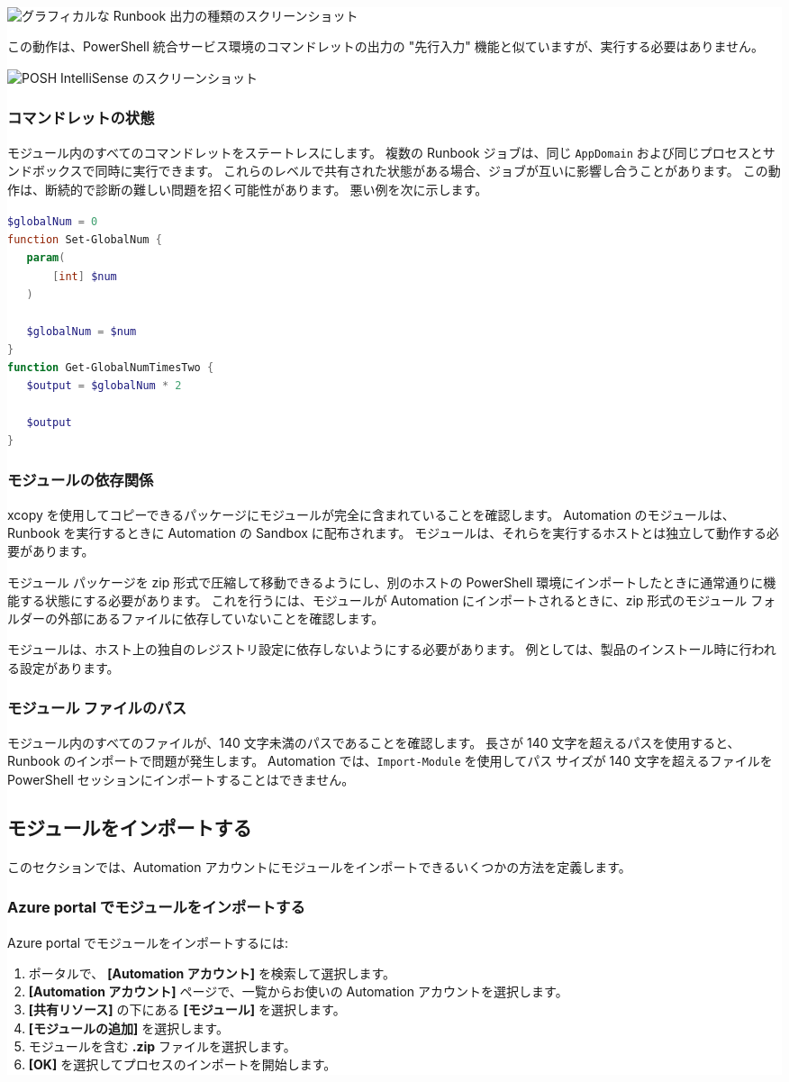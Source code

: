   ![グラフィカルな Runbook 出力の種類のスクリーンショット](../media/modules/runbook-graphical-module-output-type.png)

  この動作は、PowerShell 統合サービス環境のコマンドレットの出力の "先行入力" 機能と似ていますが、実行する必要はありません。

  ![POSH IntelliSense のスクリーンショット](../media/modules/automation-posh-ise-intellisense.png)

### <a name="cmdlet-state"></a>コマンドレットの状態

モジュール内のすべてのコマンドレットをステートレスにします。 複数の Runbook ジョブは、同じ `AppDomain` および同じプロセスとサンドボックスで同時に実行できます。 これらのレベルで共有された状態がある場合、ジョブが互いに影響し合うことがあります。 この動作は、断続的で診断の難しい問題を招く可能性があります。 悪い例を次に示します。

  ```powershell
  $globalNum = 0
  function Set-GlobalNum {
     param(
         [int] $num
     )

     $globalNum = $num
  }
  function Get-GlobalNumTimesTwo {
     $output = $globalNum * 2

     $output
  }
  ```

### <a name="module-dependency"></a>モジュールの依存関係

xcopy を使用してコピーできるパッケージにモジュールが完全に含まれていることを確認します。 Automation のモジュールは、Runbook を実行するときに Automation の Sandbox に配布されます。 モジュールは、それらを実行するホストとは独立して動作する必要があります。

モジュール パッケージを zip 形式で圧縮して移動できるようにし、別のホストの PowerShell 環境にインポートしたときに通常通りに機能する状態にする必要があります。 これを行うには、モジュールが Automation にインポートされるときに、zip 形式のモジュール フォルダーの外部にあるファイルに依存していないことを確認します。

モジュールは、ホスト上の独自のレジストリ設定に依存しないようにする必要があります。 例としては、製品のインストール時に行われる設定があります。

### <a name="module-file-paths"></a>モジュール ファイルのパス

モジュール内のすべてのファイルが、140 文字未満のパスであることを確認します。 長さが 140 文字を超えるパスを使用すると、Runbook のインポートで問題が発生します。 Automation では、`Import-Module` を使用してパス サイズが 140 文字を超えるファイルを PowerShell セッションにインポートすることはできません。

## <a name="import-modules"></a>モジュールをインポートする

このセクションでは、Automation アカウントにモジュールをインポートできるいくつかの方法を定義します。

### <a name="import-modules-in-the-azure-portal"></a>Azure portal でモジュールをインポートする

Azure portal でモジュールをインポートするには:

1. ポータルで、 **[Automation アカウント]** を検索して選択します。
1. **[Automation アカウント]** ページで、一覧からお使いの Automation アカウントを選択します。
1. **[共有リソース]** の下にある **[モジュール]** を選択します。
1. **[モジュールの追加]** を選択します。
1. モジュールを含む **.zip** ファイルを選択します。
1. **[OK]** を選択してプロセスのインポートを開始します。
